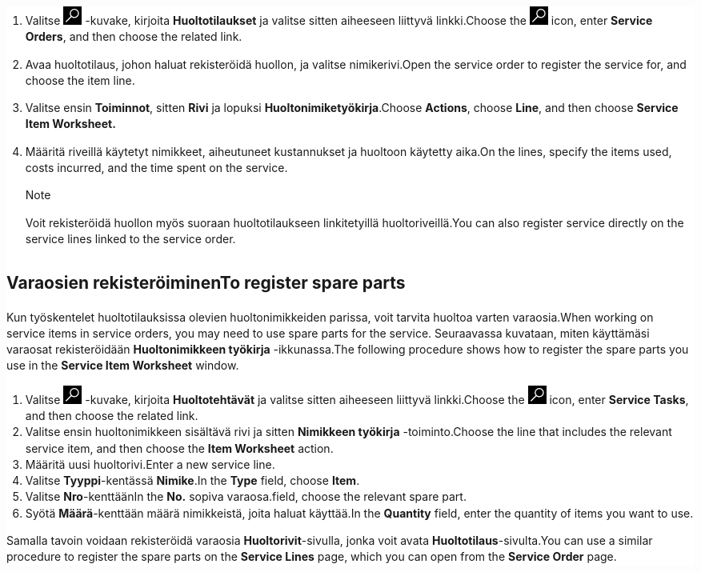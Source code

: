 1. <span data-ttu-id="52853-124">Valitse ![Etsi sivu tai raportti](media/ui-search/search_small.png "Etsi sivu tai raportti -kuvake") -kuvake, kirjoita **Huoltotilaukset** ja valitse sitten aiheeseen liittyvä linkki.</span><span class="sxs-lookup"><span data-stu-id="52853-124">Choose the ![Search for Page or Report](media/ui-search/search_small.png "Search for Page or Report icon") icon, enter **Service Orders**, and then choose the related link.</span></span>  
2. <span data-ttu-id="52853-125">Avaa huoltotilaus, johon haluat rekisteröidä huollon, ja valitse nimikerivi.</span><span class="sxs-lookup"><span data-stu-id="52853-125">Open the service order to register the service for, and choose the item line.</span></span>  
3. <span data-ttu-id="52853-126">Valitse ensin **Toiminnot**, sitten **Rivi** ja lopuksi **Huoltonimiketyökirja**.</span><span class="sxs-lookup"><span data-stu-id="52853-126">Choose **Actions**, choose **Line**, and then choose **Service Item Worksheet.**</span></span>  
4. <span data-ttu-id="52853-127">Määritä riveillä käytetyt nimikkeet, aiheutuneet kustannukset ja huoltoon käytetty aika.</span><span class="sxs-lookup"><span data-stu-id="52853-127">On the lines, specify the items used, costs incurred, and the time spent on the service.</span></span>  
  
   > [!NOTE]  
   >  <span data-ttu-id="52853-128">Voit rekisteröidä huollon myös suoraan huoltotilaukseen linkitetyillä huoltoriveillä.</span><span class="sxs-lookup"><span data-stu-id="52853-128">You can also register service directly on the service lines linked to the service order.</span></span>  
  
## <a name="to-register-spare-parts"></a><span data-ttu-id="52853-129">Varaosien rekisteröiminen</span><span class="sxs-lookup"><span data-stu-id="52853-129">To register spare parts</span></span>  
<span data-ttu-id="52853-130">Kun työskentelet huoltotilauksissa olevien huoltonimikkeiden parissa, voit tarvita huoltoa varten varaosia.</span><span class="sxs-lookup"><span data-stu-id="52853-130">When working on service items in service orders, you may need to use spare parts for the service.</span></span> <span data-ttu-id="52853-131">Seuraavassa kuvataan, miten käyttämäsi varaosat rekisteröidään **Huoltonimikkeen työkirja** -ikkunassa.</span><span class="sxs-lookup"><span data-stu-id="52853-131">The following procedure shows how to register the spare parts you use in the **Service Item Worksheet** window.</span></span>  
  
1. <span data-ttu-id="52853-132">Valitse ![Etsi sivu tai raportti](media/ui-search/search_small.png "Etsi sivu tai raportti -kuvake") -kuvake, kirjoita **Huoltotehtävät** ja valitse sitten aiheeseen liittyvä linkki.</span><span class="sxs-lookup"><span data-stu-id="52853-132">Choose the ![Search for Page or Report](media/ui-search/search_small.png "Search for Page or Report icon") icon, enter **Service Tasks**, and then choose the related link.</span></span> 
2. <span data-ttu-id="52853-133">Valitse ensin huoltonimikkeen sisältävä rivi ja sitten **Nimikkeen työkirja** -toiminto.</span><span class="sxs-lookup"><span data-stu-id="52853-133">Choose the line that includes the relevant service item, and then choose the **Item Worksheet** action.</span></span>  
3. <span data-ttu-id="52853-134">Määritä uusi huoltorivi.</span><span class="sxs-lookup"><span data-stu-id="52853-134">Enter a new service line.</span></span>  
4. <span data-ttu-id="52853-135">Valitse **Tyyppi**-kentässä **Nimike**.</span><span class="sxs-lookup"><span data-stu-id="52853-135">In the **Type** field, choose **Item**.</span></span>  
5. <span data-ttu-id="52853-136">Valitse **Nro**-kenttään</span><span class="sxs-lookup"><span data-stu-id="52853-136">In the **No.**</span></span> <span data-ttu-id="52853-137">sopiva varaosa.</span><span class="sxs-lookup"><span data-stu-id="52853-137">field, choose the relevant spare part.</span></span>  
6. <span data-ttu-id="52853-138">Syötä **Määrä**-kenttään määrä nimikkeistä, joita haluat käyttää.</span><span class="sxs-lookup"><span data-stu-id="52853-138">In the **Quantity** field, enter the quantity of items you want to use.</span></span>  
  
 <span data-ttu-id="52853-139">Samalla tavoin voidaan rekisteröidä varaosia **Huoltorivit**-sivulla, jonka voit avata **Huoltotilaus**-sivulta.</span><span class="sxs-lookup"><span data-stu-id="52853-139">You can use a similar procedure to register the spare parts on the **Service Lines** page, which you can open from the **Service Order** page.</span></span>  
  
